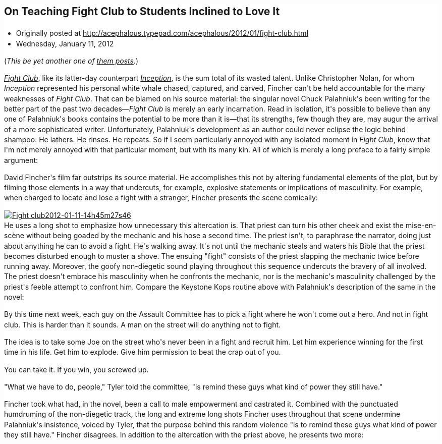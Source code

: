 ## On Teaching Fight Club to Students Inclined to Love It

 * Originally posted at http://acephalous.typepad.com/acephalous/2012/01/fight-club.html
 * Wednesday, January 11, 2012



(_This be yet another one of [them posts](http://acephalous.typepad.com/acephalous/2011/02/a-visual-rhetoric-compendium.html)._)

_[Fight Club](http://www.amazon.com/exec/obidos/ASIN/B001992NUQ/diesekoschmar-20)_, like its latter-day counterpart _[Inception](http://www.amazon.com/exec/obidos/ASIN/B002ZG981E/diesekoschmar-20)_, is the sum total of its wasted talent. Unlike Christopher Nolan, for whom _Inception_ represented his personal white whale chased, captured, and carved, Fincher can't be held accountable for the many weaknesses of _Fight Club_. That can be blamed on his source material: the singular novel Chuck Palahniuk's been writing for the better part of the past two decades—_Fight Club_ is merely an early incarnation. Read in isolation, it's possible to believe than any one of Palahniuk's books contains the potential to be more than it is—that its strengths, few though they are, may augur the arrival of a more sophisticated writer. Unfortunately, Palahniuk's development as an author could never eclipse the logic behind shampoo: He lathers. He rinses. He repeats. So if I seem particularly annoyed with any isolated moment in _Fight Club_, know that I'm not merely annoyed with that particular moment, but with its many kin. All of which is merely a long preface to a fairly simple argument:

David Fincher's film far outstrips its source material. He accomplishes this not by altering fundamental elements of the plot, but by filming those elements in a way that undercuts, for example, explosive statements or implications of masculinity. For example, when charged to locate and lose a fight with a stranger, Fincher presents the scene comically:

[![Fight club2012-01-11-14h45m27s46](http://acephalous.typepad.com/.a/6a00d8341c2df453ef0168e55f369b970c-500wi "Fight club2012-01-11-14h45m27s46")](http://acephalous.typepad.com/.a/6a00d8341c2df453ef0168e55f369b970c-popup)  
He uses a long shot to emphasize how unnecessary this altercation is. That priest can turn his other cheek and exist the mise-en-scène without being goaded by the mechanic and his hose a second time. The priest isn't, to paraphrase the narrator, doing just about anything he can to avoid a fight. He's walking away. It's not until the mechanic steals and waters his Bible that the priest becomes disturbed enough to muster a shove. The ensuing "fight" consists of the priest slapping the mechanic twice before running away. Moreover, the goofy non-diegetic sound playing throughout this sequence undercuts the bravery of all involved. The priest doesn't embrace his masculinity when he confronts the mechanic, nor is the mechanic's masculinity challenged by the priest's feeble attempt to confront him. Compare the Keystone Kops routine above with Palahniuk's description of the same in the novel:

By this time next week, each guy on the Assault Committee has to pick a fight where he won't come out a hero. And not in fight club. This is harder than it sounds. A man on the street will do anything not to fight. 

The idea is to take some Joe on the street who's never been in a fight and recruit him. Let him experience winning for the first time in his life. Get him to explode. Give him permission to beat the crap out of you. 

You can take it. If you win, you screwed up.

"What we have to do, people," Tyler told the committee, "is remind these guys what kind of power they still have." 

Fincher took what had, in the novel, been a call to male empowerment and castrated it. Combined with the punctuated humdruming of the non-diegetic track, the long and extreme long shots Fincher uses throughout that scene undermine Palahniuk's insistence, voiced by Tyler, that the purpose behind this random violence "is to remind these guys what kind of power they still have." Fincher disagrees. In addition to the altercation with the priest above, he presents two more:
